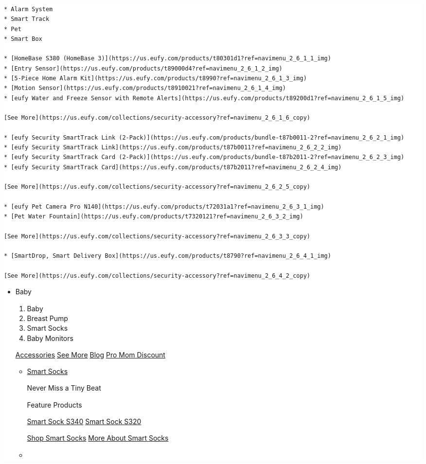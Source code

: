     
    * Alarm System
    * Smart Track
    * Pet
    * Smart Box
    
    * [HomeBase S380 (HomeBase 3)](https://us.eufy.com/products/t80301d1?ref=navimenu_2_6_1_1_img)
    * [Entry Sensor](https://us.eufy.com/products/t89000d4?ref=navimenu_2_6_1_2_img)
    * [5-Piece Home Alarm Kit](https://us.eufy.com/products/t8990?ref=navimenu_2_6_1_3_img)
    * [Motion Sensor](https://us.eufy.com/products/t8910021?ref=navimenu_2_6_1_4_img)
    * [eufy Water and Freeze Sensor with Remote Alerts](https://us.eufy.com/products/t89200d1?ref=navimenu_2_6_1_5_img)
    
    [See More](https://us.eufy.com/collections/security-accessory?ref=navimenu_2_6_1_6_copy)
    
    * [eufy Security SmartTrack Link (2-Pack)](https://us.eufy.com/products/bundle-t87b0011-2?ref=navimenu_2_6_2_1_img)
    * [eufy Security SmartTrack Link](https://us.eufy.com/products/t87b0011?ref=navimenu_2_6_2_2_img)
    * [eufy Security SmartTrack Card (2-Pack)](https://us.eufy.com/products/bundle-t87b2011-2?ref=navimenu_2_6_2_3_img)
    * [eufy Security SmartTrack Card](https://us.eufy.com/products/t87b2011?ref=navimenu_2_6_2_4_img)
    
    [See More](https://us.eufy.com/collections/security-accessory?ref=navimenu_2_6_2_5_copy)
    
    * [eufy Pet Camera Pro N140](https://us.eufy.com/products/t72031a1?ref=navimenu_2_6_3_1_img)
    * [Pet Water Fountain](https://us.eufy.com/products/t7320121?ref=navimenu_2_6_3_2_img)
    
    [See More](https://us.eufy.com/collections/security-accessory?ref=navimenu_2_6_3_3_copy)
    
    * [SmartDrop, Smart Delivery Box](https://us.eufy.com/products/t8790?ref=navimenu_2_6_4_1_img)
    
    [See More](https://us.eufy.com/collections/security-accessory?ref=navimenu_2_6_4_2_copy)
    
* Baby
    
    1. Baby
    2. Breast Pump
    3. Smart Socks
    4. Baby Monitors
    
    [Accessories](https://www.eufy.com/collections/breast-pump-accessories?ref=navimenu_3_5_copy) [See More](https://www.eufy.com/collections/baby?ref=navimenu_3_6_copy) [Blog](https://www.eufy.com/blogs/baby?ref=navimenu_3_7_copy) [Pro Mom Discount](https://us.eufy.com/pages/govx-id-military-discount?ref=navimenu_3_8_copy)
    
    * [](https://us.eufy.com/collections/smart-sock?ref=navimenu_3_1_1_copy)
        
        [Smart Socks](https://us.eufy.com/collections/smart-sock?ref=navimenu_3_1_1_copy)
        
        Never Miss a Tiny Beat
        
        Feature Products
        
        [Smart Sock S340](https://us.eufy.com/products/e8340133?ref=navimenu_3_1_1_1_copy) [Smart Sock S320](https://us.eufy.com/products/e8340132?ref=navimenu_3_1_1_2_copy)
        
        [Shop Smart Socks](https://us.eufy.com/collections/smart-sock?ref=navimenu_3_1_1_all_copy) [More About Smart Socks](https://www.eufy.com/smart-sock?ref=navimenu_3_1_1_more_copy)
        
    * [](https://us.eufy.com/collections/baby-monitor?ref=navimenu_3_1_2_copy)
        